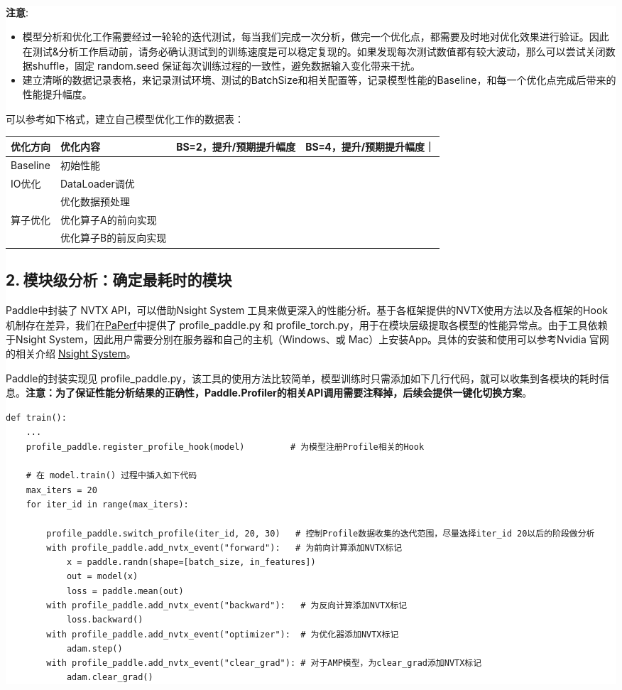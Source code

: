 **注意**:
- 模型分析和优化工作需要经过一轮轮的迭代测试，每当我们完成一次分析，做完一个优化点，都需要及时地对优化效果进行验证。因此在测试&分析工作启动前，请务必确认测试到的训练速度是可以稳定复现的。如果发现每次测试数值都有较大波动，那么可以尝试关闭数据shuffle，固定 random.seed 保证每次训练过程的一致性，避免数据输入变化带来干扰。
- 建立清晰的数据记录表格，来记录测试环境、测试的BatchSize和相关配置等，记录模型性能的Baseline，和每一个优化点完成后带来的性能提升幅度。

可以参考如下格式，建立自己模型优化工作的数据表：

| 优化方向 | 优化内容    | BS=2，提升/预期提升幅度| BS=4，提升/预期提升幅度｜
|-----------|:-------- |:--------:|---------|
| Baseline  | 初始性能  |
|  IO优化   | DataLoader调优 |||
|          | 优化数据预处理   |||
| 算子优化  | 优化算子A的前向实现  |||
|          | 优化算子B的前反向实现  |||




## 2. 模块级分析：确定最耗时的模块

Paddle中封装了 NVTX API，可以借助Nsight System 工具来做更深入的性能分析。基于各框架提供的NVTX使用方法以及各框架的Hook机制存在差异，我们在[PaPerf](https://github.com/Xreki/PaPerf)中提供了 profile_paddle.py 和 profile_torch.py，用于在模块层级提取各模型的性能异常点。由于工具依赖于Nsight System，因此用户需要分别在服务器和自己的主机（Windows、或 Mac）上安装App。具体的安装和使用可以参考Nvidia 官网的相关介绍 [Nsight System](https://developer.nvidia.com/nsight-systems)。

Paddle的封装实现见 profile_paddle.py，该工具的使用方法比较简单，模型训练时只需添加如下几行代码，就可以收集到各模块的耗时信息。**注意：为了保证性能分析结果的正确性，Paddle.Profiler的相关API调用需要注释掉，后续会提供一键化切换方案**。

```
def train():
    ...
    profile_paddle.register_profile_hook(model)         # 为模型注册Profile相关的Hook
    
    # 在 model.train() 过程中插入如下代码
    max_iters = 20
    for iter_id in range(max_iters):
    
        profile_paddle.switch_profile(iter_id, 20, 30)   # 控制Profile数据收集的迭代范围，尽量选择iter_id 20以后的阶段做分析
        with profile_paddle.add_nvtx_event("forward"):   # 为前向计算添加NVTX标记
            x = paddle.randn(shape=[batch_size, in_features])
            out = model(x)
            loss = paddle.mean(out)
        with profile_paddle.add_nvtx_event("backward"):   # 为反向计算添加NVTX标记
            loss.backward()
        with profile_paddle.add_nvtx_event("optimizer"):  # 为优化器添加NVTX标记
            adam.step()
        with profile_paddle.add_nvtx_event("clear_grad"): # 对于AMP模型，为clear_grad添加NVTX标记
            adam.clear_grad()
```
